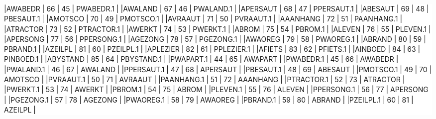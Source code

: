 |AWABEDR     |            66   |            45    | PWABEDR.1  |
|AWALAND     |            67   |            46    | PWALAND.1  |
|APERSAUT    |            68   |            47    | PPERSAUT.1 |
|ABESAUT     |            69   |            48    | PBESAUT.1  |
|AMOTSCO     |            70   |            49    | PMOTSCO.1  |
|AVRAAUT     |            71   |            50    | PVRAAUT.1  |
|AAANHANG    |            72   |            51    | PAANHANG.1 |
|ATRACTOR    |            73   |            52    | PTRACTOR.1 |
|AWERKT      |            74   |            53    | PWERKT.1   |
|ABROM       |            75   |            54    | PBROM.1    |
|ALEVEN      |            76   |            55    | PLEVEN.1   |
|APERSONG    |            77   |            56    | PPERSONG.1 |
|AGEZONG     |            78   |            57    | PGEZONG.1  |
|AWAOREG     |            79   |            58    | PWAOREG.1  |
|ABRAND      |            80   |            59    | PBRAND.1   |
|AZEILPL     |            81   |            60    | PZEILPL.1  |
|APLEZIER    |            82   |            61    | PPLEZIER.1 |
|AFIETS      |            83   |            62    | PFIETS.1   |
|AINBOED     |            84   |            63    | PINBOED.1  |
|ABYSTAND    |            85   |            64    | PBYSTAND.1 |
|PWAPART.1   |            44   |            65    | AWAPART    |
|PWABEDR.1   |            45   |            66    | AWABEDR    |
|PWALAND.1   |            46   |            67    | AWALAND    |
|PPERSAUT.1  |            47   |            68    | APERSAUT   |
|PBESAUT.1   |            48   |            69    | ABESAUT    |
|PMOTSCO.1   |            49   |            70    | AMOTSCO    |
|PVRAAUT.1   |            50   |            71    | AVRAAUT    |
|PAANHANG.1  |            51   |            72    | AAANHANG   |
|PTRACTOR.1  |            52   |            73    | ATRACTOR   |
|PWERKT.1    |            53   |            74    | AWERKT     |
|PBROM.1     |            54   |            75    | ABROM      |
|PLEVEN.1    |            55   |            76    | ALEVEN     |
|PPERSONG.1  |            56   |            77    | APERSONG   |
|PGEZONG.1   |            57   |            78    | AGEZONG    |
|PWAOREG.1   |            58   |            79    | AWAOREG    |
|PBRAND.1    |            59   |            80    | ABRAND     |
|PZEILPL.1   |            60   |            81    | AZEILPL    |